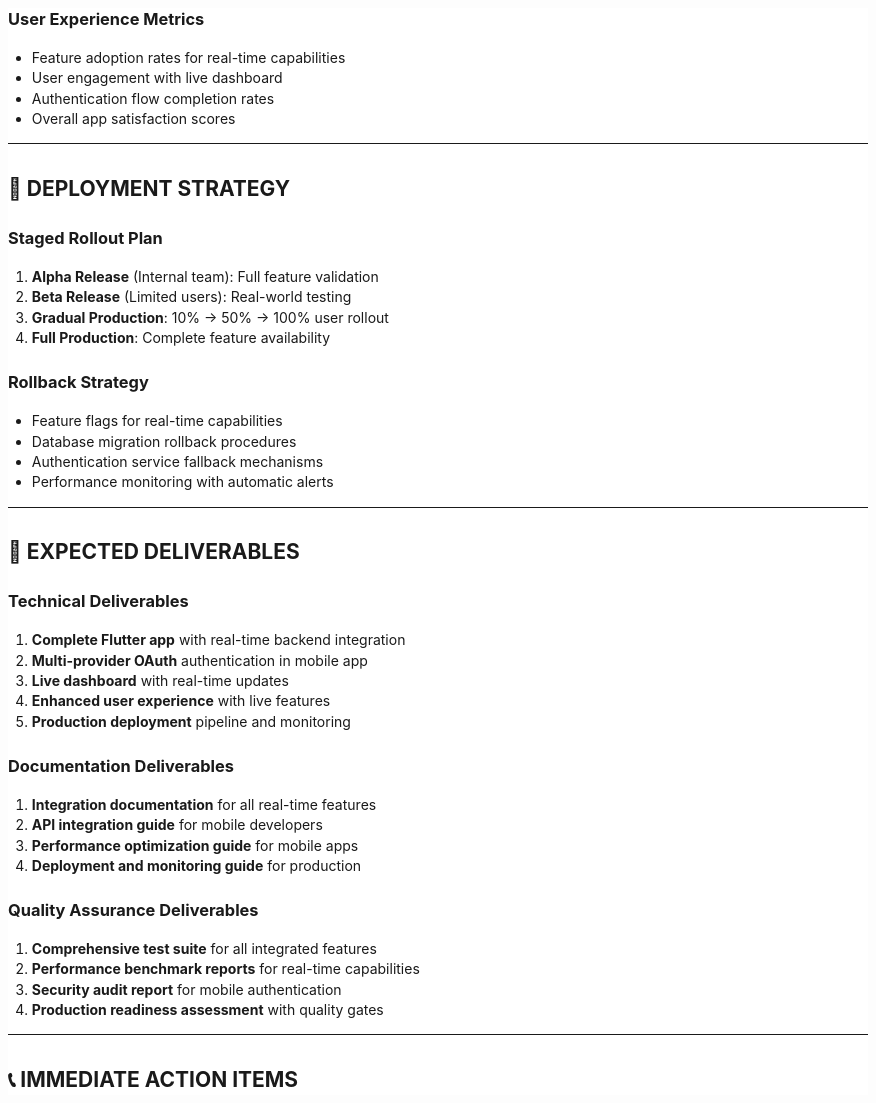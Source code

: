 ### **User Experience Metrics**
- Feature adoption rates for real-time capabilities
- User engagement with live dashboard
- Authentication flow completion rates
- Overall app satisfaction scores

---

## 🎯 **DEPLOYMENT STRATEGY**

### **Staged Rollout Plan**
1. **Alpha Release** (Internal team): Full feature validation
2. **Beta Release** (Limited users): Real-world testing
3. **Gradual Production**: 10% → 50% → 100% user rollout
4. **Full Production**: Complete feature availability

### **Rollback Strategy**
- Feature flags for real-time capabilities
- Database migration rollback procedures
- Authentication service fallback mechanisms
- Performance monitoring with automatic alerts

---

## 🎉 **EXPECTED DELIVERABLES**

### **Technical Deliverables**
1. **Complete Flutter app** with real-time backend integration
2. **Multi-provider OAuth** authentication in mobile app
3. **Live dashboard** with real-time updates
4. **Enhanced user experience** with live features
5. **Production deployment** pipeline and monitoring

### **Documentation Deliverables**
1. **Integration documentation** for all real-time features
2. **API integration guide** for mobile developers
3. **Performance optimization guide** for mobile apps
4. **Deployment and monitoring guide** for production

### **Quality Assurance Deliverables**
1. **Comprehensive test suite** for all integrated features
2. **Performance benchmark reports** for real-time capabilities
3. **Security audit report** for mobile authentication
4. **Production readiness assessment** with quality gates

---

## 📞 **IMMEDIATE ACTION ITEMS**

